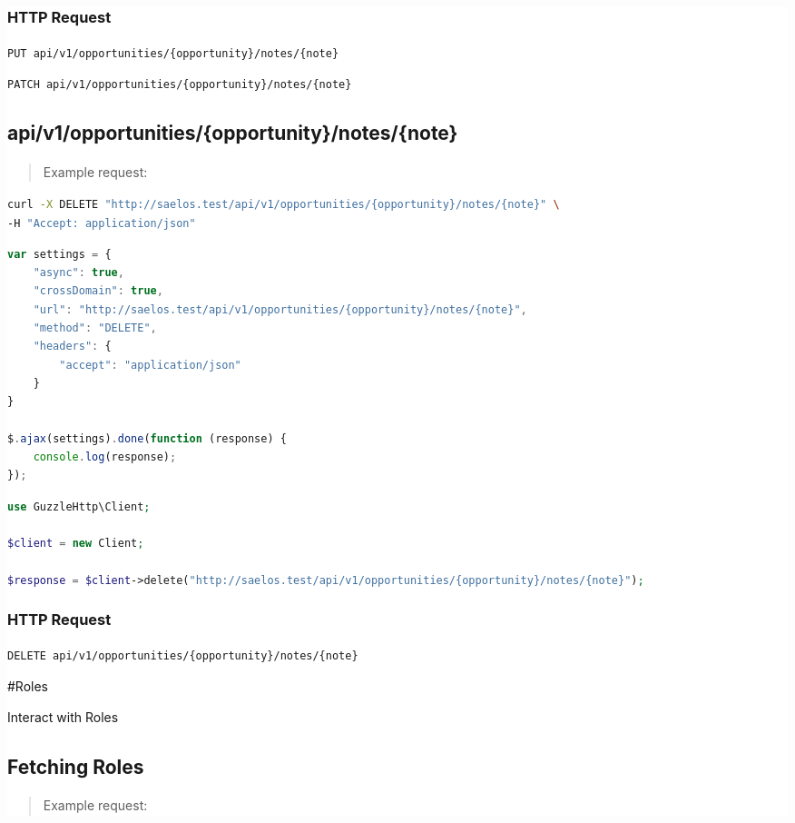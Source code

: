 
### HTTP Request
`PUT api/v1/opportunities/{opportunity}/notes/{note}`

`PATCH api/v1/opportunities/{opportunity}/notes/{note}`





## api/v1/opportunities/{opportunity}/notes/{note}

> Example request:

```bash
curl -X DELETE "http://saelos.test/api/v1/opportunities/{opportunity}/notes/{note}" \
-H "Accept: application/json"
```

```javascript
var settings = {
    "async": true,
    "crossDomain": true,
    "url": "http://saelos.test/api/v1/opportunities/{opportunity}/notes/{note}",
    "method": "DELETE",
    "headers": {
        "accept": "application/json"
    }
}

$.ajax(settings).done(function (response) {
    console.log(response);
});
```

```php
use GuzzleHttp\Client;

$client = new Client;

$response = $client->delete("http://saelos.test/api/v1/opportunities/{opportunity}/notes/{note}");
```


### HTTP Request
`DELETE api/v1/opportunities/{opportunity}/notes/{note}`




#Roles

Interact with Roles

## Fetching Roles

> Example request:
